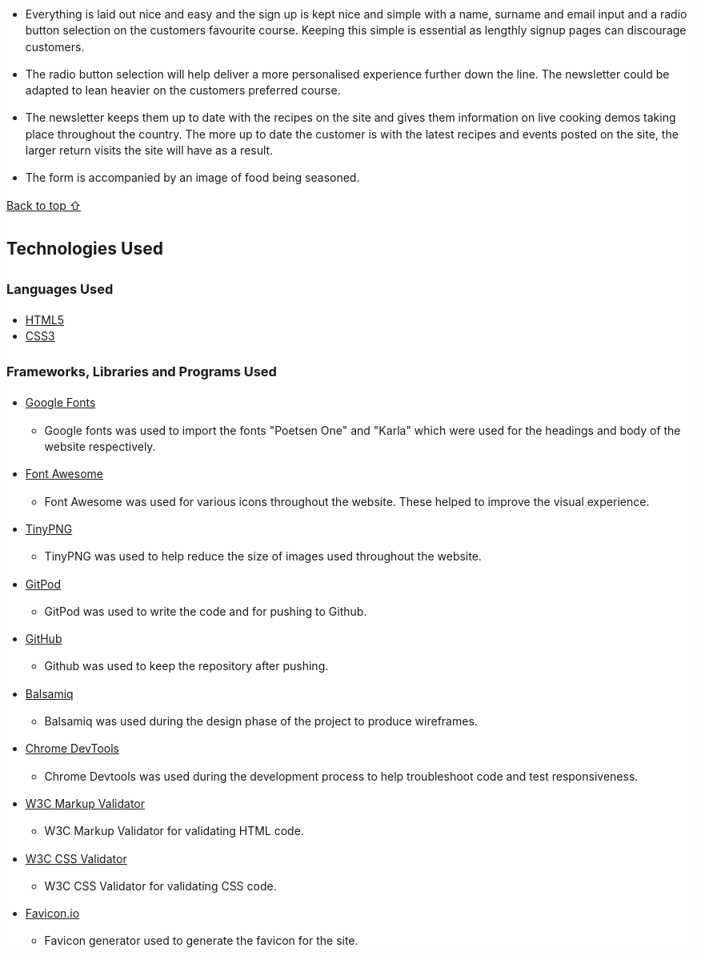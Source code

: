 - Everything is laid out nice and easy and the sign up is kept nice and simple with a name, surname and email input and a radio button selection on the customers favourite course. Keeping this simple is essential as lengthly signup pages can discourage customers.

- The radio button selection will help deliver a more personalised experience further down the line. The newsletter could be adapted to lean heavier on the customers preferred course.

- The newsletter keeps them up to date with the recipes on the site and gives them information on live cooking demos taking place throughout the country. The more up to date the customer is with the latest recipes and events posted on the site, the larger return visits the site will have as a result.

- The form is accompanied by an image of food being seasoned.


[Back to top ⇧](#Scrumptious!)


## Technologies Used

### Languages Used
* [HTML5](https://en.wikipedia.org/wiki/HTML5)
* [CSS3](https://en.wikipedia.org/wiki/CSS)

### Frameworks, Libraries and Programs Used

* [Google Fonts](https://fonts.google.com/)
    - Google fonts was used to import the fonts "Poetsen One" and "Karla" which were used for the headings and body of the website respectively.

* [Font Awesome](https://fontawesome.com/)
    - Font Awesome was used for various icons throughout the website. These helped to improve the visual experience.

* [TinyPNG](https://tinypng.com/)
    - TinyPNG was used to help reduce the size of images used throughout the website.

* [GitPod](https://gitpod.io/)
    - GitPod was used to write the code and for pushing to Github.

* [GitHub](https://github.com/)
    - Github was used to keep the repository after pushing.

* [Balsamiq](https://balsamiq.com/)
    - Balsamiq was used during the design phase of the project to produce wireframes.

* [Chrome DevTools](https://developer.chrome.com/docs/devtools/)
    - Chrome Devtools was used during the development process to help troubleshoot code and test responsiveness.

* [W3C Markup Validator](https://validator.w3.org/)
    - W3C Markup Validator for validating HTML code.

* [W3C CSS Validator](https://jigsaw.w3.org/css-validator/)
    - W3C CSS Validator for validating CSS code.
 
* [Favicon.io](https://favicon.io/)
    - Favicon generator used to generate the favicon for the site.
